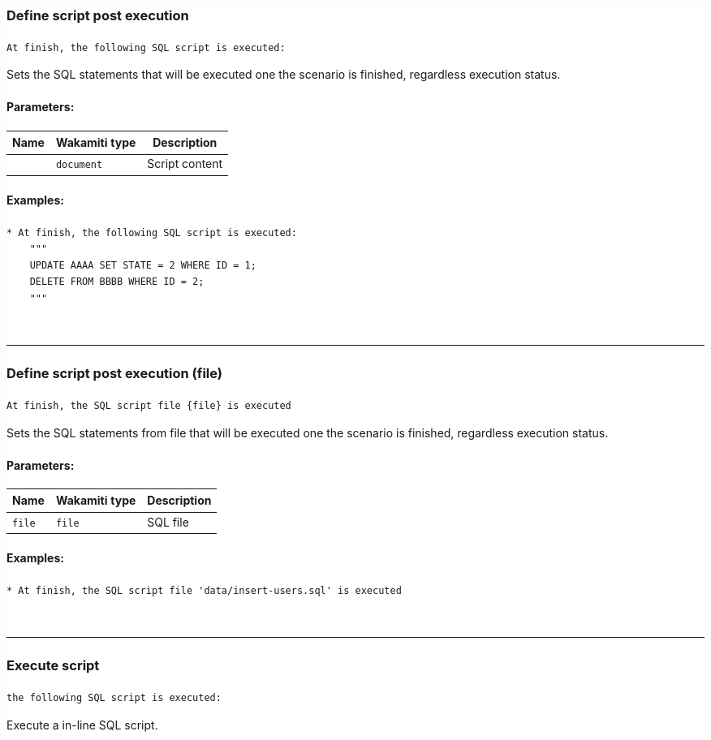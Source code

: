 
### Define script post execution
```text copy=true
At finish, the following SQL script is executed:
```
Sets the SQL statements that will be executed one the scenario is finished, regardless execution status.

#### Parameters:
| Name   | Wakamiti type | Description    |
|--------|---------------|----------------|
|        | `document`    | Script content |

#### Examples:
```gherkin
* At finish, the following SQL script is executed:
    """
    UPDATE AAAA SET STATE = 2 WHERE ID = 1;
    DELETE FROM BBBB WHERE ID = 2;
    """
```

<br />

---


### Define script post execution (file)
```text copy=true
At finish, the SQL script file {file} is executed
```
Sets the SQL statements from file that will be executed one the scenario is finished, regardless execution status.

#### Parameters:
| Name   | Wakamiti type | Description |
|--------|---------------|-------------|
| `file` | `file`        | SQL file    |

#### Examples:
```gherkin
* At finish, the SQL script file 'data/insert-users.sql' is executed
```

<br />

---


### Execute script
```text copy=true
the following SQL script is executed:
```
Execute a in-line SQL script.
